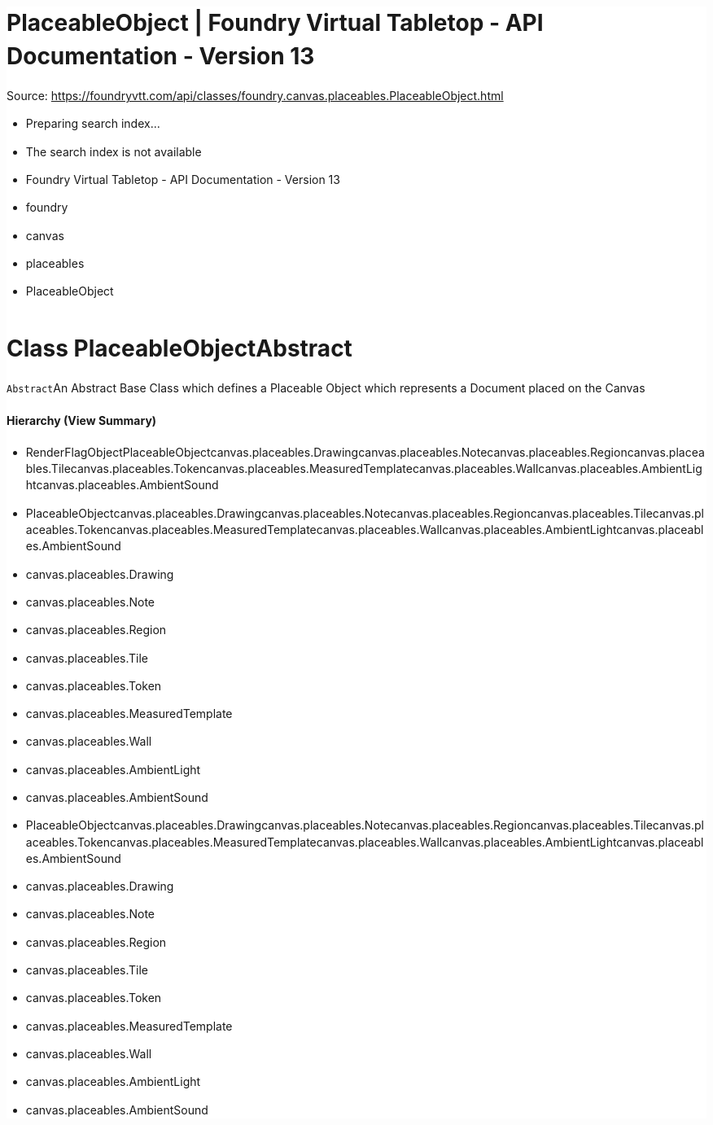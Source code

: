 # PlaceableObject | Foundry Virtual Tabletop - API Documentation - Version 13

Source: https://foundryvtt.com/api/classes/foundry.canvas.placeables.PlaceableObject.html

- Preparing search index...
- The search index is not available

- Foundry Virtual Tabletop - API Documentation - Version 13
- foundry
- canvas
- placeables
- PlaceableObject


# Class PlaceableObjectAbstract

`Abstract`An Abstract Base Class which defines a Placeable Object which represents a Document placed on the Canvas


#### Hierarchy (View Summary)

- RenderFlagObject<this>PlaceableObjectcanvas.placeables.Drawingcanvas.placeables.Notecanvas.placeables.Regioncanvas.placeables.Tilecanvas.placeables.Tokencanvas.placeables.MeasuredTemplatecanvas.placeables.Wallcanvas.placeables.AmbientLightcanvas.placeables.AmbientSound
- PlaceableObjectcanvas.placeables.Drawingcanvas.placeables.Notecanvas.placeables.Regioncanvas.placeables.Tilecanvas.placeables.Tokencanvas.placeables.MeasuredTemplatecanvas.placeables.Wallcanvas.placeables.AmbientLightcanvas.placeables.AmbientSound
- canvas.placeables.Drawing
- canvas.placeables.Note
- canvas.placeables.Region
- canvas.placeables.Tile
- canvas.placeables.Token
- canvas.placeables.MeasuredTemplate
- canvas.placeables.Wall
- canvas.placeables.AmbientLight
- canvas.placeables.AmbientSound

- PlaceableObjectcanvas.placeables.Drawingcanvas.placeables.Notecanvas.placeables.Regioncanvas.placeables.Tilecanvas.placeables.Tokencanvas.placeables.MeasuredTemplatecanvas.placeables.Wallcanvas.placeables.AmbientLightcanvas.placeables.AmbientSound
- canvas.placeables.Drawing
- canvas.placeables.Note
- canvas.placeables.Region
- canvas.placeables.Tile
- canvas.placeables.Token
- canvas.placeables.MeasuredTemplate
- canvas.placeables.Wall
- canvas.placeables.AmbientLight
- canvas.placeables.AmbientSound
